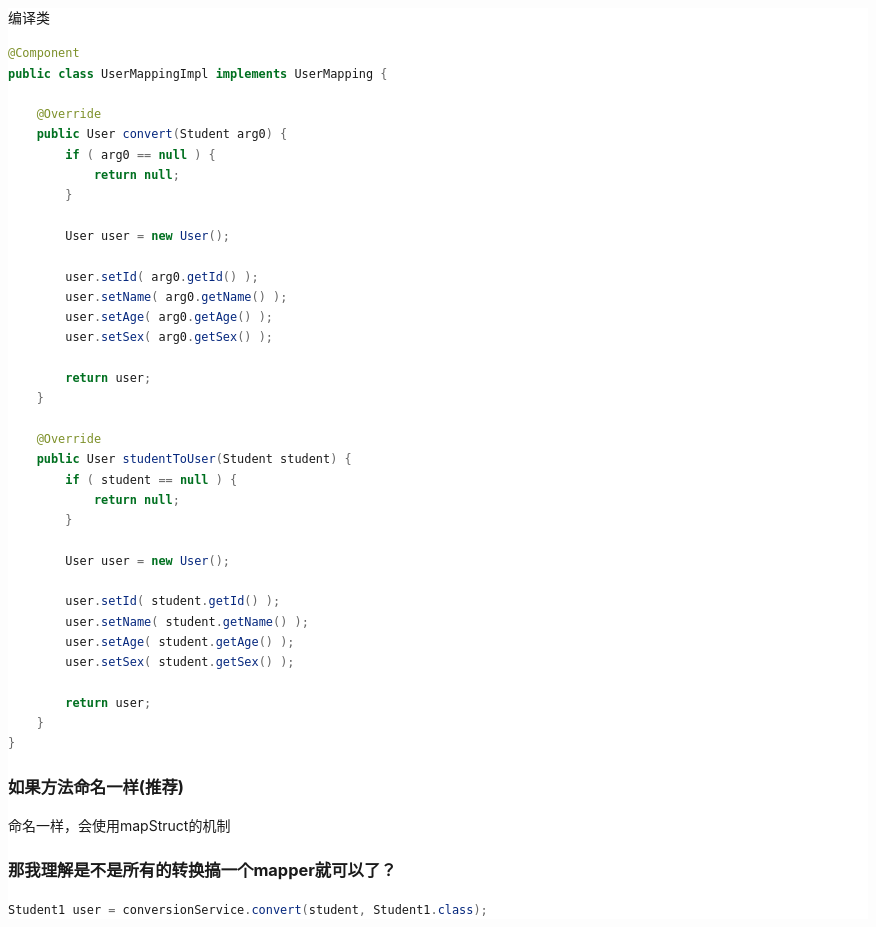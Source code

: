 
编译类

```java
@Component
public class UserMappingImpl implements UserMapping {

    @Override
    public User convert(Student arg0) {
        if ( arg0 == null ) {
            return null;
        }

        User user = new User();

        user.setId( arg0.getId() );
        user.setName( arg0.getName() );
        user.setAge( arg0.getAge() );
        user.setSex( arg0.getSex() );

        return user;
    }

    @Override
    public User studentToUser(Student student) {
        if ( student == null ) {
            return null;
        }

        User user = new User();

        user.setId( student.getId() );
        user.setName( student.getName() );
        user.setAge( student.getAge() );
        user.setSex( student.getSex() );

        return user;
    }
}
```

### 如果方法命名一样(推荐)

命名一样，会使用mapStruct的机制





### **那我理解是不是所有的转换搞一个mapper就可以了？**

```java
Student1 user = conversionService.convert(student, Student1.class);
```
